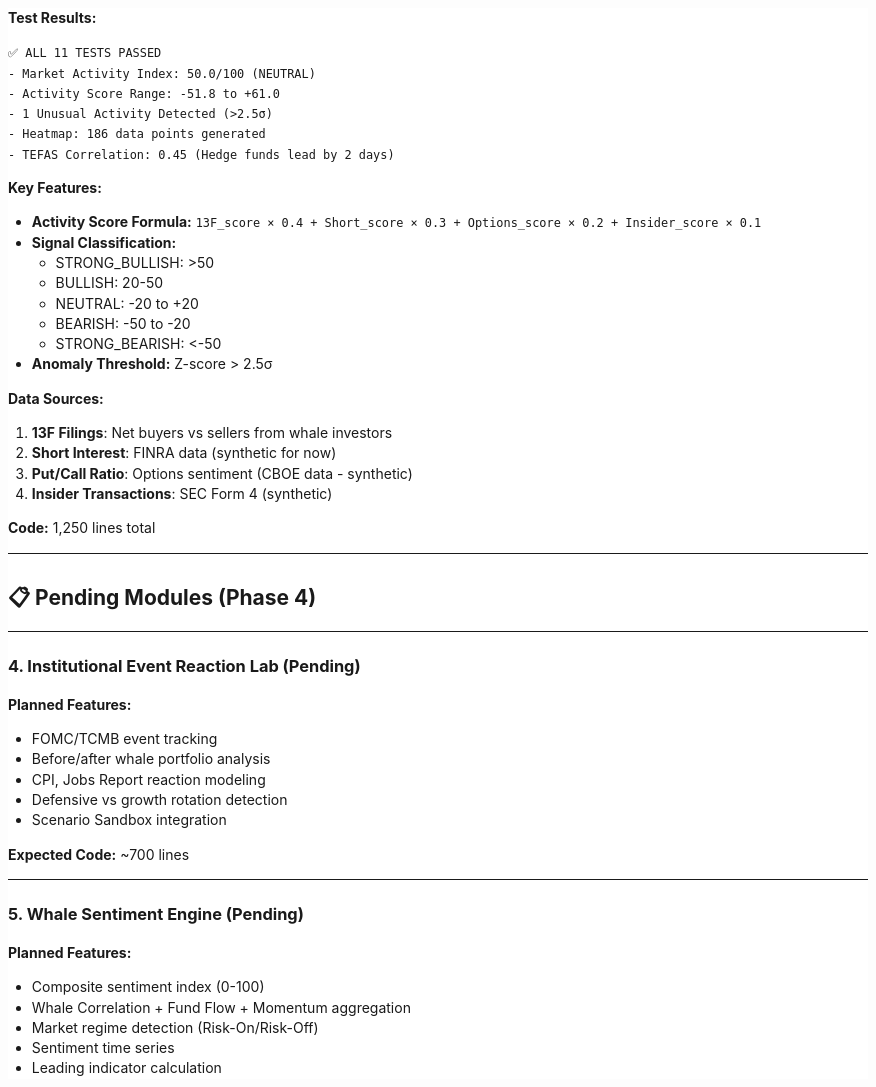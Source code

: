**Test Results:**
```
✅ ALL 11 TESTS PASSED
- Market Activity Index: 50.0/100 (NEUTRAL)
- Activity Score Range: -51.8 to +61.0
- 1 Unusual Activity Detected (>2.5σ)
- Heatmap: 186 data points generated
- TEFAS Correlation: 0.45 (Hedge funds lead by 2 days)
```

**Key Features:**
- **Activity Score Formula:** `13F_score × 0.4 + Short_score × 0.3 + Options_score × 0.2 + Insider_score × 0.1`
- **Signal Classification:**
  - STRONG_BULLISH: >50
  - BULLISH: 20-50
  - NEUTRAL: -20 to +20
  - BEARISH: -50 to -20
  - STRONG_BEARISH: <-50
- **Anomaly Threshold:** Z-score > 2.5σ

**Data Sources:**
1. **13F Filings**: Net buyers vs sellers from whale investors
2. **Short Interest**: FINRA data (synthetic for now)
3. **Put/Call Ratio**: Options sentiment (CBOE data - synthetic)
4. **Insider Transactions**: SEC Form 4 (synthetic)

**Code:** 1,250 lines total

---

## 📋 Pending Modules (Phase 4)

---

### 4. Institutional Event Reaction Lab (Pending)

**Planned Features:**
- FOMC/TCMB event tracking
- Before/after whale portfolio analysis
- CPI, Jobs Report reaction modeling
- Defensive vs growth rotation detection
- Scenario Sandbox integration

**Expected Code:** ~700 lines

---

### 5. Whale Sentiment Engine (Pending)

**Planned Features:**
- Composite sentiment index (0-100)
- Whale Correlation + Fund Flow + Momentum aggregation
- Market regime detection (Risk-On/Risk-Off)
- Sentiment time series
- Leading indicator calculation
